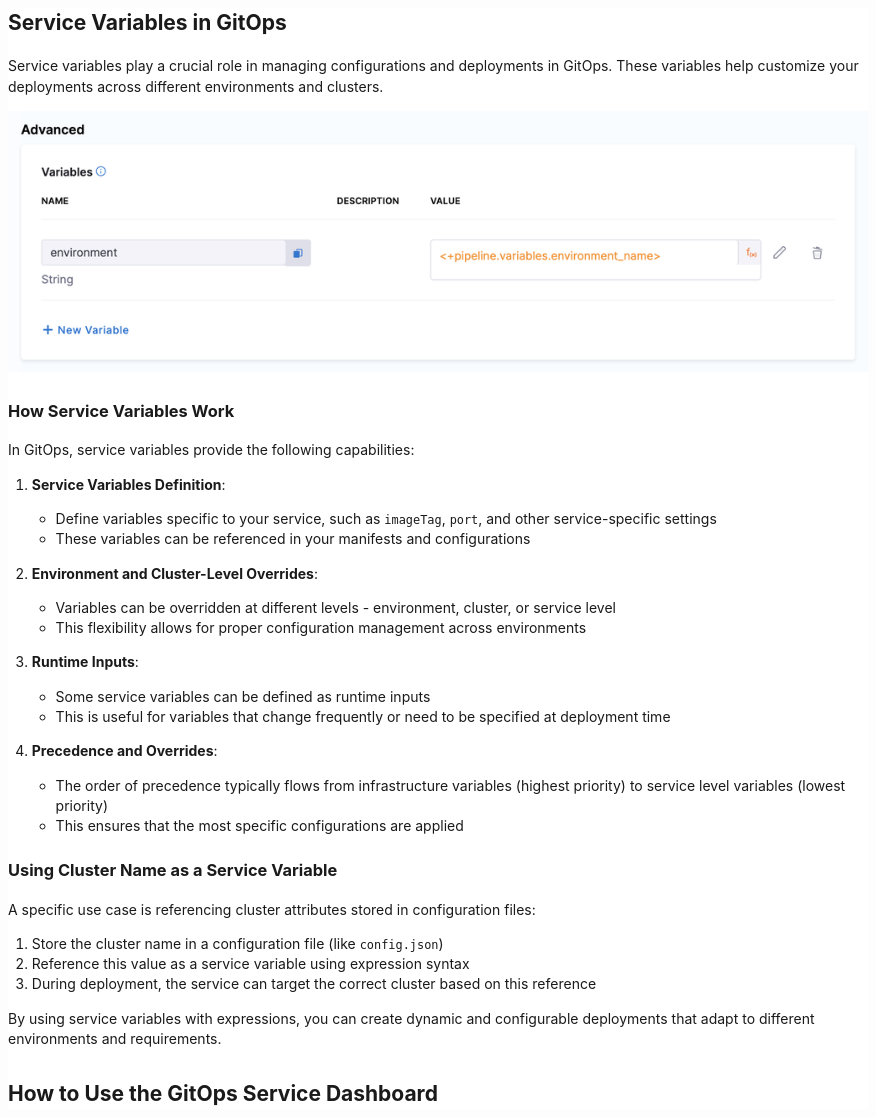 ## Service Variables in GitOps

Service variables play a crucial role in managing configurations and deployments in GitOps. These variables help customize your deployments across different environments and clusters.

![Enable GitOps Option](./static/gitops-service-3.png)

### How Service Variables Work

In GitOps, service variables provide the following capabilities:

1. **Service Variables Definition**: 
   - Define variables specific to your service, such as `imageTag`, `port`, and other service-specific settings
   - These variables can be referenced in your manifests and configurations

2. **Environment and Cluster-Level Overrides**: 
   - Variables can be overridden at different levels - environment, cluster, or service level
   - This flexibility allows for proper configuration management across environments

3. **Runtime Inputs**: 
   - Some service variables can be defined as runtime inputs
   - This is useful for variables that change frequently or need to be specified at deployment time

4. **Precedence and Overrides**: 
   - The order of precedence typically flows from infrastructure variables (highest priority) to service level variables (lowest priority)
   - This ensures that the most specific configurations are applied

### Using Cluster Name as a Service Variable

A specific use case is referencing cluster attributes stored in configuration files:

1. Store the cluster name in a configuration file (like `config.json`)
2. Reference this value as a service variable using expression syntax
3. During deployment, the service can target the correct cluster based on this reference

By using service variables with expressions, you can create dynamic and configurable deployments that adapt to different environments and requirements.

## How to Use the GitOps Service Dashboard
